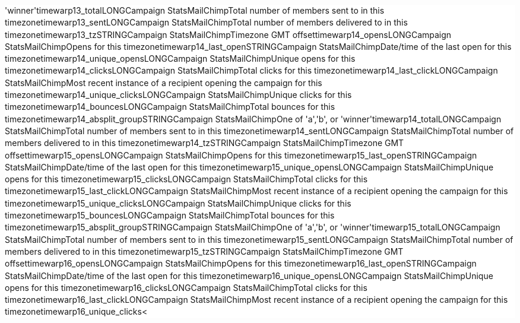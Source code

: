 'winner'</td></tr><tr><td>timewarp13_total</td><td>LONG</td><td>Campaign Stats</td><td>MailChimp</td><td colspan="2">Total number of members sent to in this timezone</td></tr><tr><td>timewarp13_sent</td><td>LONG</td><td>Campaign Stats</td><td>MailChimp</td><td colspan="2">Total number of members delivered to in this timezone</td></tr><tr><td>timewarp13_tz</td><td>STRING</td><td>Campaign Stats</td><td>MailChimp</td><td colspan="2">Timezone GMT offset</td></tr><tr><td>timewarp14_opens</td><td>LONG</td><td>Campaign Stats</td><td>MailChimp</td><td colspan="2">Opens for this timezone</td></tr><tr><td>timewarp14_last_open</td><td>STRING</td><td>Campaign Stats</td><td>MailChimp</td><td colspan="2">Date/time of the last open for this timezone</td></tr><tr><td>timewarp14_unique_opens</td><td>LONG</td><td>Campaign Stats</td><td>MailChimp</td><td colspan="2">Unique opens for this timezone</td></tr><tr><td>timewarp14_clicks</td><td>LONG</td><td>Campaign Stats</td><td>MailChimp</td><td colspan="2">Total clicks for this timezone</td></tr><tr><td>timewarp14_last_click</td><td>LONG</td><td>Campaign Stats</td><td>MailChimp</td><td colspan="2">Most recent instance of a recipient opening the campaign for this timezone</td></tr><tr><td>timewarp14_unique_clicks</td><td>LONG</td><td>Campaign Stats</td><td>MailChimp</td><td colspan="2">Unique clicks for this timezone</td></tr><tr><td>timewarp14_bounces</td><td>LONG</td><td>Campaign Stats</td><td>MailChimp</td><td colspan="2">Total bounces for this timezone</td></tr><tr><td>timewarp14_absplit_group</td><td>STRING</td><td>Campaign Stats</td><td>MailChimp</td><td colspan="2">One of 'a','b', or 'winner'</td></tr><tr><td>timewarp14_total</td><td>LONG</td><td>Campaign Stats</td><td>MailChimp</td><td colspan="2">Total number of members sent to in this timezone</td></tr><tr><td>timewarp14_sent</td><td>LONG</td><td>Campaign Stats</td><td>MailChimp</td><td colspan="2">Total number of members delivered to in this timezone</td></tr><tr><td>timewarp14_tz</td><td>STRING</td><td>Campaign Stats</td><td>MailChimp</td><td colspan="2">Timezone GMT offset</td></tr><tr><td>timewarp15_opens</td><td>LONG</td><td>Campaign Stats</td><td>MailChimp</td><td colspan="2">Opens for this timezone</td></tr><tr><td>timewarp15_last_open</td><td>STRING</td><td>Campaign Stats</td><td>MailChimp</td><td colspan="2">Date/time of the last open for this timezone</td></tr><tr><td>timewarp15_unique_opens</td><td>LONG</td><td>Campaign Stats</td><td>MailChimp</td><td colspan="2">Unique opens for this timezone</td></tr><tr><td>timewarp15_clicks</td><td>LONG</td><td>Campaign Stats</td><td>MailChimp</td><td colspan="2">Total clicks for this timezone</td></tr><tr><td>timewarp15_last_click</td><td>LONG</td><td>Campaign Stats</td><td>MailChimp</td><td colspan="2">Most recent instance of a recipient opening the campaign for this timezone</td></tr><tr><td>timewarp15_unique_clicks</td><td>LONG</td><td>Campaign Stats</td><td>MailChimp</td><td colspan="2">Unique clicks for this timezone</td></tr><tr><td>timewarp15_bounces</td><td>LONG</td><td>Campaign Stats</td><td>MailChimp</td><td colspan="2">Total bounces for this timezone</td></tr><tr><td>timewarp15_absplit_group</td><td>STRING</td><td>Campaign Stats</td><td>MailChimp</td><td colspan="2">One of 'a','b', or 'winner'</td></tr><tr><td>timewarp15_total</td><td>LONG</td><td>Campaign Stats</td><td>MailChimp</td><td colspan="2">Total number of members sent to in this timezone</td></tr><tr><td>timewarp15_sent</td><td>LONG</td><td>Campaign Stats</td><td>MailChimp</td><td colspan="2">Total number of members delivered to in this timezone</td></tr><tr><td>timewarp15_tz</td><td>STRING</td><td>Campaign Stats</td><td>MailChimp</td><td colspan="2">Timezone GMT offset</td></tr><tr><td>timewarp16_opens</td><td>LONG</td><td>Campaign Stats</td><td>MailChimp</td><td colspan="2">Opens for this timezone</td></tr><tr><td>timewarp16_last_open</td><td>STRING</td><td>Campaign Stats</td><td>MailChimp</td><td colspan="2">Date/time of the last open for this timezone</td></tr><tr><td>timewarp16_unique_opens</td><td>LONG</td><td>Campaign Stats</td><td>MailChimp</td><td colspan="2">Unique opens for this timezone</td></tr><tr><td>timewarp16_clicks</td><td>LONG</td><td>Campaign Stats</td><td>MailChimp</td><td colspan="2">Total clicks for this timezone</td></tr><tr><td>timewarp16_last_click</td><td>LONG</td><td>Campaign Stats</td><td>MailChimp</td><td colspan="2">Most recent instance of a recipient opening the campaign for this timezone</td></tr><tr><td>timewarp16_unique_clicks&lt;